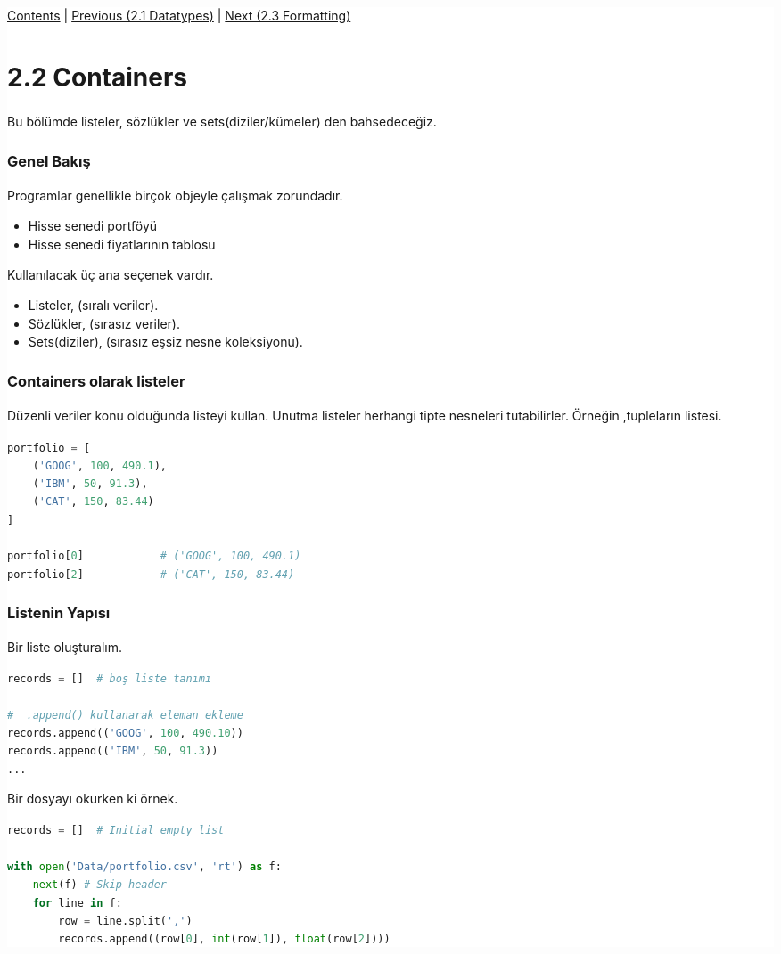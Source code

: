 [Contents](../Contents.md) \| [Previous (2.1 Datatypes)](01_Datatypes.md) \| [Next (2.3 Formatting)](03_Formatting.md)

# 2.2 Containers

Bu bölümde listeler, sözlükler ve sets(diziler/kümeler) den bahsedeceğiz.

### Genel Bakış

Programlar genellikle birçok objeyle çalışmak zorundadır.

* Hisse senedi portföyü
* Hisse senedi fiyatlarının tablosu

Kullanılacak üç ana seçenek vardır.

* Listeler, (sıralı veriler).
* Sözlükler, (sırasız veriler).
* Sets(diziler), (sırasız eşsiz nesne koleksiyonu).

### Containers olarak listeler

Düzenli veriler konu olduğunda listeyi kullan. Unutma listeler herhangi tipte 
nesneleri tutabilirler. Örneğin ,tupleların listesi.

```python
portfolio = [
    ('GOOG', 100, 490.1),
    ('IBM', 50, 91.3),
    ('CAT', 150, 83.44)
]

portfolio[0]            # ('GOOG', 100, 490.1)
portfolio[2]            # ('CAT', 150, 83.44)
```

### Listenin Yapısı

Bir liste oluşturalım.

```python
records = []  # boş liste tanımı

#  .append() kullanarak eleman ekleme
records.append(('GOOG', 100, 490.10))
records.append(('IBM', 50, 91.3))
...
```

Bir dosyayı okurken ki örnek.

```python
records = []  # Initial empty list

with open('Data/portfolio.csv', 'rt') as f:
    next(f) # Skip header
    for line in f:
        row = line.split(',')
        records.append((row[0], int(row[1]), float(row[2])))
```
